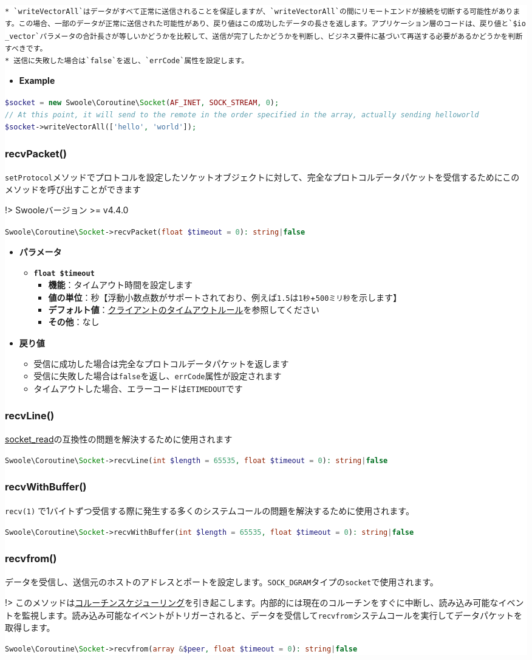     * `writeVectorAll`はデータがすべて正常に送信されることを保証しますが、`writeVectorAll`の間にリモートエンドが接続を切断する可能性があります。この場合、一部のデータが正常に送信された可能性があり、戻り値はこの成功したデータの長さを返します。アプリケーション層のコードは、戻り値と`$io_vector`パラメータの合計長さが等しいかどうかを比較して、送信が完了したかどうかを判断し、ビジネス要件に基づいて再送する必要があるかどうかを判断すべきです。
    * 送信に失敗した場合は`false`を返し、`errCode`属性を設定します。

  * **Example** 

```php
$socket = new Swoole\Coroutine\Socket(AF_INET, SOCK_STREAM, 0);
// At this point, it will send to the remote in the order specified in the array, actually sending helloworld
$socket->writeVectorAll(['hello', 'world']);
```
### recvPacket()

`setProtocol`メソッドでプロトコルを設定したソケットオブジェクトに対して、完全なプロトコルデータパケットを受信するためにこのメソッドを呼び出すことができます

!> Swooleバージョン >= v4.4.0

```php
Swoole\Coroutine\Socket->recvPacket(float $timeout = 0): string|false
```

  * **パラメータ** 
    * **`float $timeout`**
      * **機能**：タイムアウト時間を設定します
      * **値の単位**：秒【浮動小数点数がサポートされており、例えば`1.5`は`1秒`+`500ミリ秒`を示します】
      * **デフォルト値**：[クライアントのタイムアウトルール](/coroutine_client/init?id=超時規則)を参照してください
      * **その他**：なし

  * **戻り値** 

    * 受信に成功した場合は完全なプロトコルデータパケットを返します
    * 受信に失敗した場合は`false`を返し、`errCode`属性が設定されます
    * タイムアウトした場合、エラーコードは`ETIMEDOUT`です
### recvLine()

[socket_read](https://www.php.net/manual/en/function.socket-read.php)の互換性の問題を解決するために使用されます

```php
Swoole\Coroutine\Socket->recvLine(int $length = 65535, float $timeout = 0): string|false
```
### recvWithBuffer()

`recv(1)` で1バイトずつ受信する際に発生する多くのシステムコールの問題を解決するために使用されます。

```php
Swoole\Coroutine\Socket->recvWithBuffer(int $length = 65535, float $timeout = 0): string|false
```
### recvfrom()

データを受信し、送信元のホストのアドレスとポートを設定します。`SOCK_DGRAM`タイプの`socket`で使用されます。

!> このメソッドは[コルーチンスケジューリング](/coroutine?id=协程调度)を引き起こします。内部的には現在のコルーチンをすぐに中断し、読み込み可能なイベントを監視します。読み込み可能なイベントがトリガーされると、データを受信して`recvfrom`システムコールを実行してデータパケットを取得します。

```php
Swoole\Coroutine\Socket->recvfrom(array &$peer, float $timeout = 0): string|false
```
